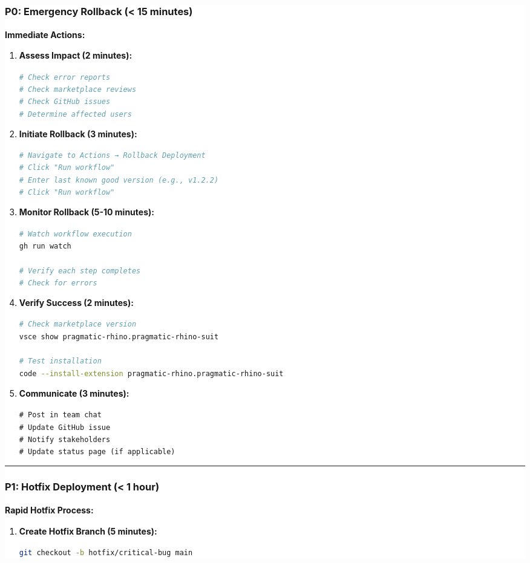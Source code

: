 
### P0: Emergency Rollback (< 15 minutes)

**Immediate Actions:**

1. **Assess Impact (2 minutes):**
   ```bash
   # Check error reports
   # Check marketplace reviews
   # Check GitHub issues
   # Determine affected users
   ```

2. **Initiate Rollback (3 minutes):**
   ```bash
   # Navigate to Actions → Rollback Deployment
   # Click "Run workflow"
   # Enter last known good version (e.g., v1.2.2)
   # Click "Run workflow"
   ```

3. **Monitor Rollback (5-10 minutes):**
   ```bash
   # Watch workflow execution
   gh run watch
   
   # Verify each step completes
   # Check for errors
   ```

4. **Verify Success (2 minutes):**
   ```bash
   # Check marketplace version
   vsce show pragmatic-rhino.pragmatic-rhino-suit
   
   # Test installation
   code --install-extension pragmatic-rhino.pragmatic-rhino-suit
   ```

5. **Communicate (3 minutes):**
   ```
   # Post in team chat
   # Update GitHub issue
   # Notify stakeholders
   # Update status page (if applicable)
   ```

---

### P1: Hotfix Deployment (< 1 hour)

**Rapid Hotfix Process:**

1. **Create Hotfix Branch (5 minutes):**
   ```bash
   git checkout -b hotfix/critical-bug main
   ```
